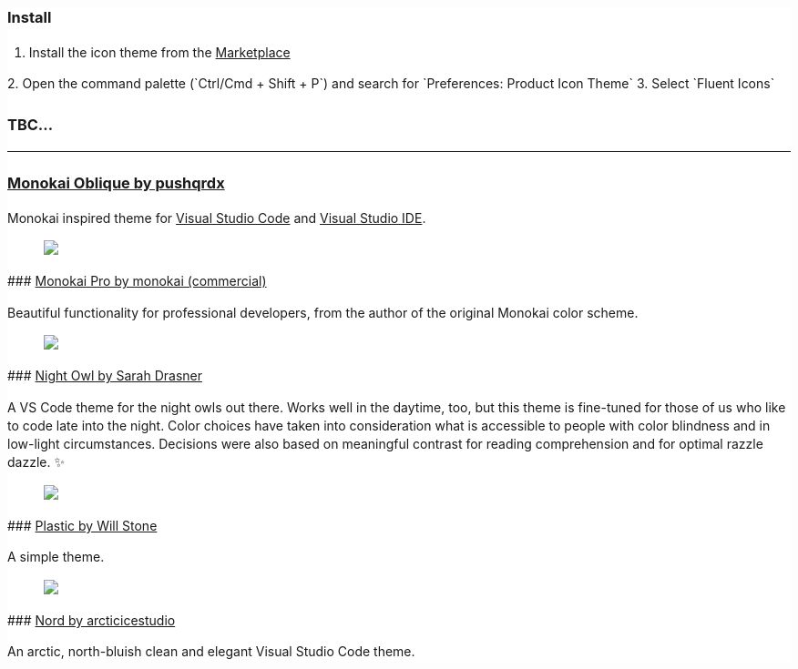 ### Install

1.  <span id="5f77">Install the icon theme from the <a href="https://marketplace.visualstudio.com/items?itemName=miguelsolorio.fluent-icons" class="markup--anchor markup--li-anchor">Marketplace</a>
</span>
2.  <span id="6411">Open the command palette (`Ctrl/Cmd + Shift + P`) and search for `Preferences: Product Icon Theme`</span>
3.  <span id="0613">Select `Fluent Icons`</span>

### TBC…

---

### <a href="https://vscodethemes.com/e/pushqrdx.theme-monokai-oblique-vscode" class="markup--anchor markup--h3-anchor">Monokai Oblique by pushqrdx</a>

Monokai inspired theme for <a href="https://vscodethemes.com/e/pushqrdx.theme-monokai-oblique-vscode" class="markup--anchor markup--p-anchor">Visual Studio Code</a> and <a href="https://github.com/pushqrdx/monokai" class="markup--anchor markup--p-anchor">Visual Studio IDE</a>.

<figure>
<img src="https://cdn-images-1.medium.com/max/800/0*43PXQoFMOr28C7_B.png" class="graf-image" />
</figure>### <a href="https://vscodethemes.com/e/monokai.theme-monokai-pro-vscode" class="markup--anchor markup--h3-anchor">Monokai Pro by monokai (commercial)</a>

Beautiful functionality for professional developers, from the author of the original Monokai color scheme.

<figure>
<img src="https://cdn-images-1.medium.com/max/800/0*qwLfKRWuJl0hLZ2m.png" class="graf-image" />
</figure>### <a href="https://vscodethemes.com/e/sdras.night-owl" class="markup--anchor markup--h3-anchor">Night Owl by Sarah Drasner</a>

A VS Code theme for the night owls out there. Works well in the daytime, too, but this theme is fine-tuned for those of us who like to code late into the night. Color choices have taken into consideration what is accessible to people with color blindness and in low-light circumstances. Decisions were also based on meaningful contrast for reading comprehension and for optimal razzle dazzle. ✨

<figure>
<img src="https://cdn-images-1.medium.com/max/800/0*w4jwUZlACQz-ndRu.png" class="graf-image" />
</figure>### <a href="https://vscodethemes.com/e/will-stone.plastic" class="markup--anchor markup--h3-anchor">Plastic by Will Stone</a>

A simple theme.

<figure>
<img src="https://cdn-images-1.medium.com/max/800/0*xr3ul5T1_CAsnyWR.png" class="graf-image" />
</figure>### <a href="https://vscodethemes.com/e/arcticicestudio.nord-visual-studio-code" class="markup--anchor markup--h3-anchor">Nord by arcticicestudio</a>

An arctic, north-bluish clean and elegant Visual Studio Code theme.
